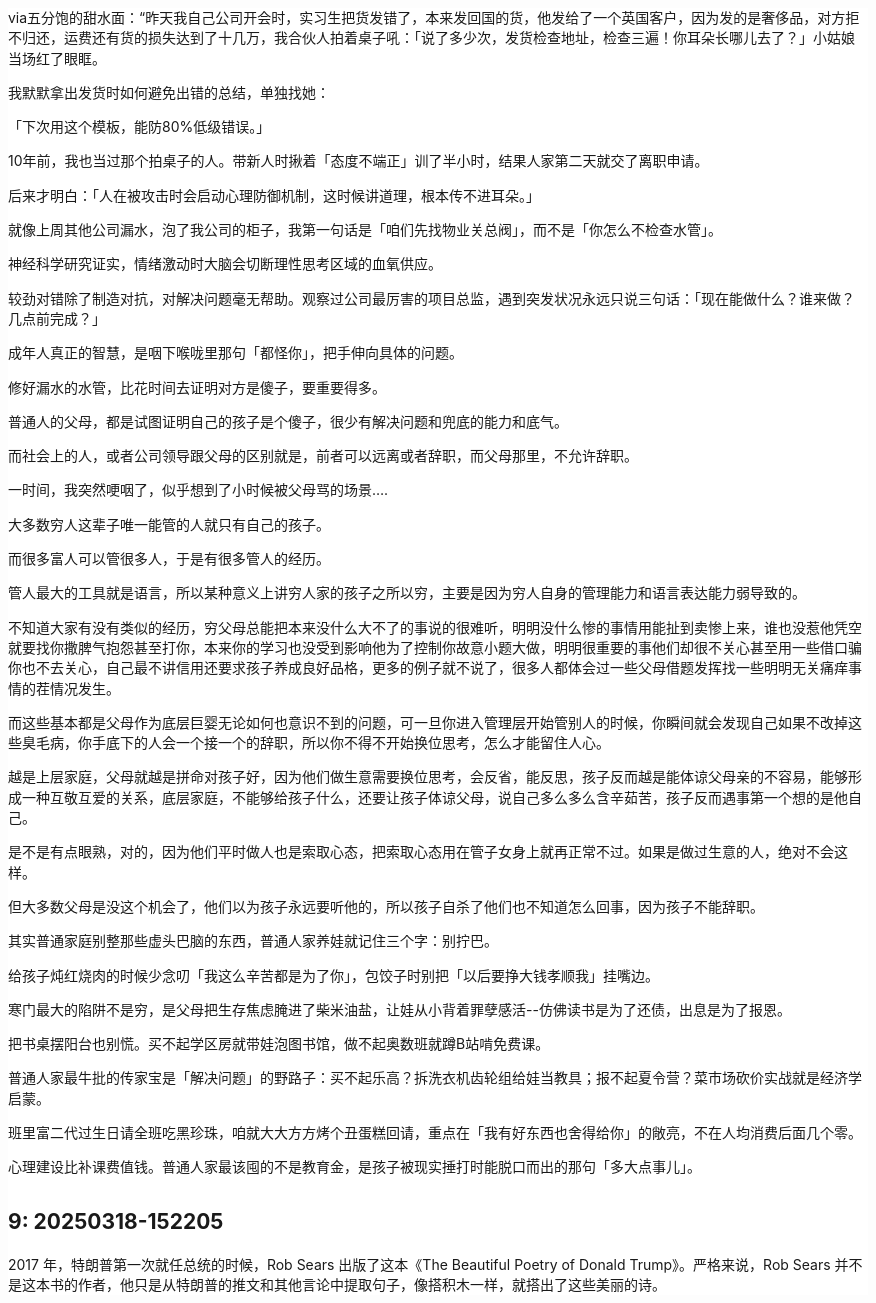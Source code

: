 via五分饱的甜水面：“昨天我自己公司开会时，实习生把货发错了，本来发回国的货，他发给了一个英国客户，因为发的是奢侈品，对方拒不归还，运费还有货的损失达到了十几万，我合伙人拍着桌子吼：「说了多少次，发货检查地址，检查三遍！你耳朵长哪儿去了？」小姑娘当场红了眼眶。

我默默拿出发货时如何避免出错的总结，单独找她：

「下次用这个模板，能防80%低级错误。」

10年前，我也当过那个拍桌子的人。带新人时揪着「态度不端正」训了半小时，结果人家第二天就交了离职申请。

后来才明白：「人在被攻击时会启动心理防御机制，这时候讲道理，根本传不进耳朵。」

就像上周其他公司漏水，泡了我公司的柜子，我第一句话是「咱们先找物业关总阀」，而不是「你怎么不检查水管」。

神经科学研究证实，情绪激动时大脑会切断理性思考区域的血氧供应。

较劲对错除了制造对抗，对解决问题毫无帮助。观察过公司最厉害的项目总监，遇到突发状况永远只说三句话：「现在能做什么？谁来做？几点前完成？」

成年人真正的智慧，是咽下喉咙里那句「都怪你」，把手伸向具体的问题。

修好漏水的水管，比花时间去证明对方是傻子，要重要得多。

普通人的父母，都是试图证明自己的孩子是个傻子，很少有解决问题和兜底的能力和底气。

而社会上的人，或者公司领导跟父母的区别就是，前者可以远离或者辞职，而父母那里，不允许辞职。

一时间，我突然哽咽了，似乎想到了小时候被父母骂的场景….

大多数穷人这辈子唯一能管的人就只有自己的孩子。

而很多富人可以管很多人，于是有很多管人的经历。

管人最大的工具就是语言，所以某种意义上讲穷人家的孩子之所以穷，主要是因为穷人自身的管理能力和语言表达能力弱导致的。

不知道大家有没有类似的经历，穷父母总能把本来没什么大不了的事说的很难听，明明没什么惨的事情用能扯到卖惨上来，谁也没惹他凭空就要找你撒脾气抱怨甚至打你，本来你的学习也没受到影响他为了控制你故意小题大做，明明很重要的事他们却很不关心甚至用一些借口骗你也不去关心，自己最不讲信用还要求孩子养成良好品格，更多的例子就不说了，很多人都体会过一些父母借题发挥找一些明明无关痛痒事情的茬情况发生。

而这些基本都是父母作为底层巨婴无论如何也意识不到的问题，可一旦你进入管理层开始管别人的时候，你瞬间就会发现自己如果不改掉这些臭毛病，你手底下的人会一个接一个的辞职，所以你不得不开始换位思考，怎么才能留住人心。

越是上层家庭，父母就越是拼命对孩子好，因为他们做生意需要换位思考，会反省，能反思，孩子反而越是能体谅父母亲的不容易，能够形成一种互敬互爱的关系，底层家庭，不能够给孩子什么，还要让孩子体谅父母，说自己多么多么含辛茹苦，孩子反而遇事第一个想的是他自己。

是不是有点眼熟，对的，因为他们平时做人也是索取心态，把索取心态用在管子女身上就再正常不过。如果是做过生意的人，绝对不会这样。

但大多数父母是没这个机会了，他们以为孩子永远要听他的，所以孩子自杀了他们也不知道怎么回事，因为孩子不能辞职。

其实普通家庭别整那些虚头巴脑的东西，普通人家养娃就记住三个字：别拧巴。

给孩子炖红烧肉的时候少念叨「我这么辛苦都是为了你」，包饺子时别把「以后要挣大钱孝顺我」挂嘴边。

寒门最大的陷阱不是穷，是父母把生存焦虑腌进了柴米油盐，让娃从小背着罪孽感活--仿佛读书是为了还债，出息是为了报恩。

把书桌摆阳台也别慌。买不起学区房就带娃泡图书馆，做不起奥数班就蹲B站啃免费课。

普通人家最牛批的传家宝是「解决问题」的野路子：买不起乐高？拆洗衣机齿轮组给娃当教具；报不起夏令营？菜市场砍价实战就是经济学启蒙。

班里富二代过生日请全班吃黑珍珠，咱就大大方方烤个丑蛋糕回请，重点在「我有好东西也舍得给你」的敞亮，不在人均消费后面几个零。

心理建设比补课费值钱。普通人家最该囤的不是教育金，是孩子被现实捶打时能脱口而出的那句「多大点事儿」。

## 9: 20250318-152205

2017 年，特朗普第一次就任总统的时候，Rob Sears 出版了这本《The Beautiful Poetry of Donald Trump》。严格来说，Rob Sears 并不是这本书的作者，他只是从特朗普的推文和其他言论中提取句子，像搭积木一样，就搭出了这些美丽的诗。
